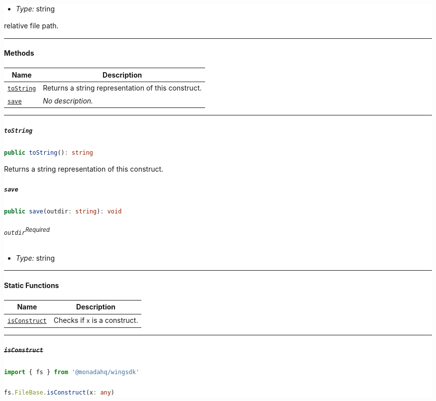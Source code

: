 - *Type:* string

relative file path.

---

#### Methods <a name="Methods" id="Methods"></a>

| **Name** | **Description** |
| --- | --- |
| <code><a href="#@monadahq/wingsdk.fs.FileBase.toString">toString</a></code> | Returns a string representation of this construct. |
| <code><a href="#@monadahq/wingsdk.fs.FileBase.save">save</a></code> | *No description.* |

---

##### `toString` <a name="toString" id="@monadahq/wingsdk.fs.FileBase.toString"></a>

```typescript
public toString(): string
```

Returns a string representation of this construct.

##### `save` <a name="save" id="@monadahq/wingsdk.fs.FileBase.save"></a>

```typescript
public save(outdir: string): void
```

###### `outdir`<sup>Required</sup> <a name="outdir" id="@monadahq/wingsdk.fs.FileBase.save.parameter.outdir"></a>

- *Type:* string

---

#### Static Functions <a name="Static Functions" id="Static Functions"></a>

| **Name** | **Description** |
| --- | --- |
| <code><a href="#@monadahq/wingsdk.fs.FileBase.isConstruct">isConstruct</a></code> | Checks if `x` is a construct. |

---

##### ~~`isConstruct`~~ <a name="isConstruct" id="@monadahq/wingsdk.fs.FileBase.isConstruct"></a>

```typescript
import { fs } from '@monadahq/wingsdk'

fs.FileBase.isConstruct(x: any)
```
